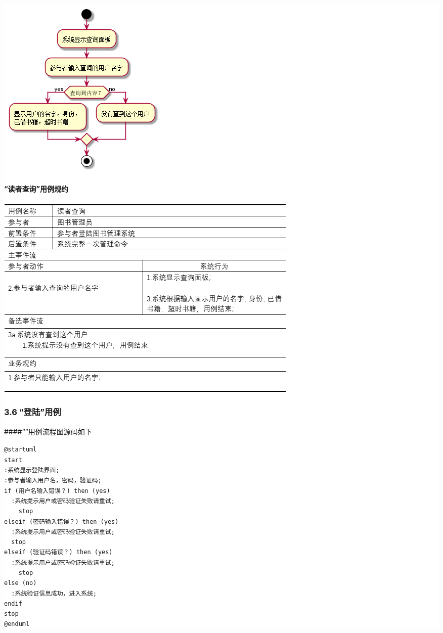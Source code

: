 ![readerSearchCase](useCaseImg/readerSearch.png)

#### “读者查询”用例规约
![readerSearchPrinciple](principleImg/readerSearchPrinciple.png)
### 3.6 “登陆”用例
####“”用例流程图源码如下
````
@startuml
start
:系统显示登陆界面;
:参与者输入用户名，密码，验证码;
if (用户名输入错误？) then (yes)
  :系统提示用户或密码验证失败请重试;
    stop
elseif (密码输入错误？) then (yes)
  :系统提示用户或密码验证失败请重试;
  stop
elseif (验证码错误？) then (yes)
  :系统提示用户或密码验证失败请重试;
    stop
else (no)
  :系统验证信息成功，进入系统;
endif
stop
@enduml
````